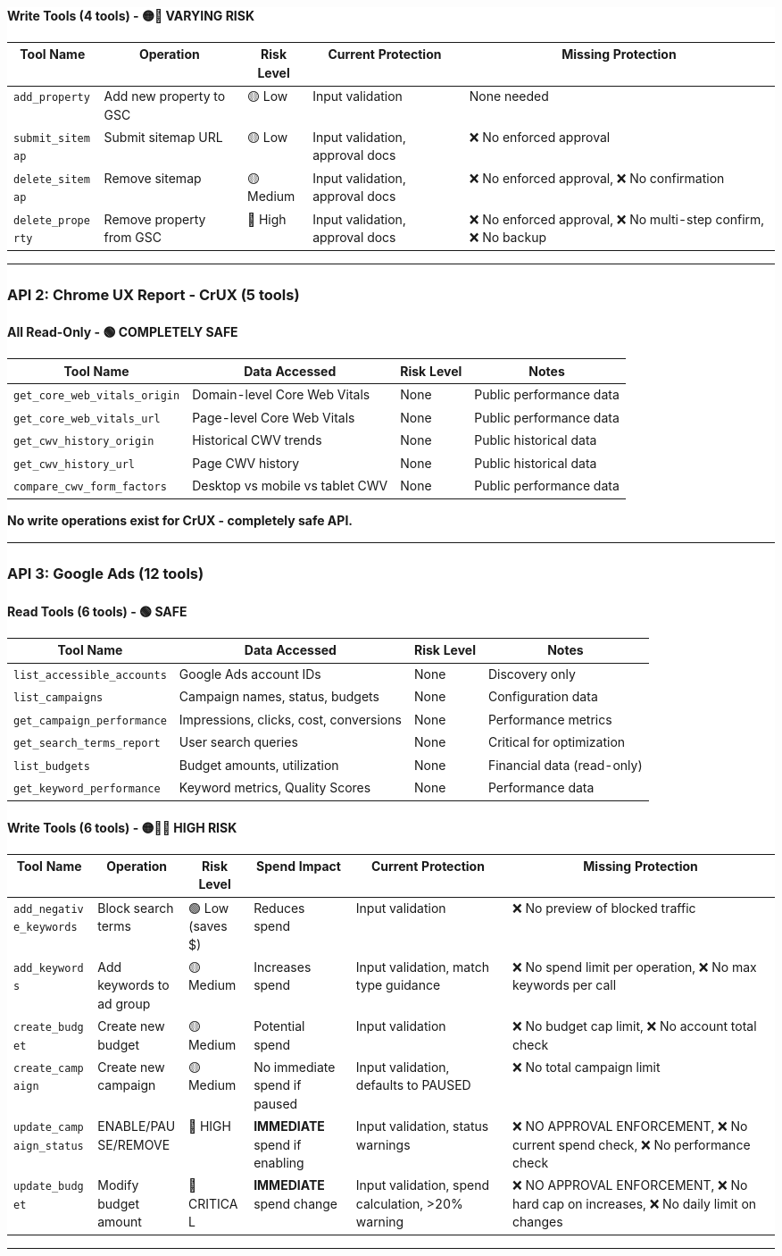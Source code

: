 #### Write Tools (4 tools) - 🟡🔴 VARYING RISK

| Tool Name | Operation | Risk Level | Current Protection | Missing Protection |
|-----------|-----------|------------|-------------------|-------------------|
| `add_property` | Add new property to GSC | 🟡 Low | Input validation | None needed |
| `submit_sitemap` | Submit sitemap URL | 🟡 Low | Input validation, approval docs | ❌ No enforced approval |
| `delete_sitemap` | Remove sitemap | 🟡 Medium | Input validation, approval docs | ❌ No enforced approval, ❌ No confirmation |
| `delete_property` | Remove property from GSC | 🔴 High | Input validation, approval docs | ❌ No enforced approval, ❌ No multi-step confirm, ❌ No backup |

---

### API 2: Chrome UX Report - CrUX (5 tools)

#### All Read-Only - 🟢 COMPLETELY SAFE

| Tool Name | Data Accessed | Risk Level | Notes |
|-----------|---------------|------------|-------|
| `get_core_web_vitals_origin` | Domain-level Core Web Vitals | None | Public performance data |
| `get_core_web_vitals_url` | Page-level Core Web Vitals | None | Public performance data |
| `get_cwv_history_origin` | Historical CWV trends | None | Public historical data |
| `get_cwv_history_url` | Page CWV history | None | Public historical data |
| `compare_cwv_form_factors` | Desktop vs mobile vs tablet CWV | None | Public performance data |

**No write operations exist for CrUX - completely safe API.**

---

### API 3: Google Ads (12 tools)

#### Read Tools (6 tools) - 🟢 SAFE

| Tool Name | Data Accessed | Risk Level | Notes |
|-----------|---------------|------------|-------|
| `list_accessible_accounts` | Google Ads account IDs | None | Discovery only |
| `list_campaigns` | Campaign names, status, budgets | None | Configuration data |
| `get_campaign_performance` | Impressions, clicks, cost, conversions | None | Performance metrics |
| `get_search_terms_report` | User search queries | None | Critical for optimization |
| `list_budgets` | Budget amounts, utilization | None | Financial data (read-only) |
| `get_keyword_performance` | Keyword metrics, Quality Scores | None | Performance data |

#### Write Tools (6 tools) - 🟡🔴🚨 HIGH RISK

| Tool Name | Operation | Risk Level | Spend Impact | Current Protection | Missing Protection |
|-----------|-----------|------------|--------------|-------------------|-------------------|
| `add_negative_keywords` | Block search terms | 🟢 Low (saves $) | Reduces spend | Input validation | ❌ No preview of blocked traffic |
| `add_keywords` | Add keywords to ad group | 🟡 Medium | Increases spend | Input validation, match type guidance | ❌ No spend limit per operation, ❌ No max keywords per call |
| `create_budget` | Create new budget | 🟡 Medium | Potential spend | Input validation | ❌ No budget cap limit, ❌ No account total check |
| `create_campaign` | Create new campaign | 🟡 Medium | No immediate spend if paused | Input validation, defaults to PAUSED | ❌ No total campaign limit |
| `update_campaign_status` | ENABLE/PAUSE/REMOVE | 🔴 HIGH | **IMMEDIATE** spend if enabling | Input validation, status warnings | ❌ NO APPROVAL ENFORCEMENT, ❌ No current spend check, ❌ No performance check |
| `update_budget` | Modify budget amount | 🚨 CRITICAL | **IMMEDIATE** spend change | Input validation, spend calculation, >20% warning | ❌ NO APPROVAL ENFORCEMENT, ❌ No hard cap on increases, ❌ No daily limit on changes |

---